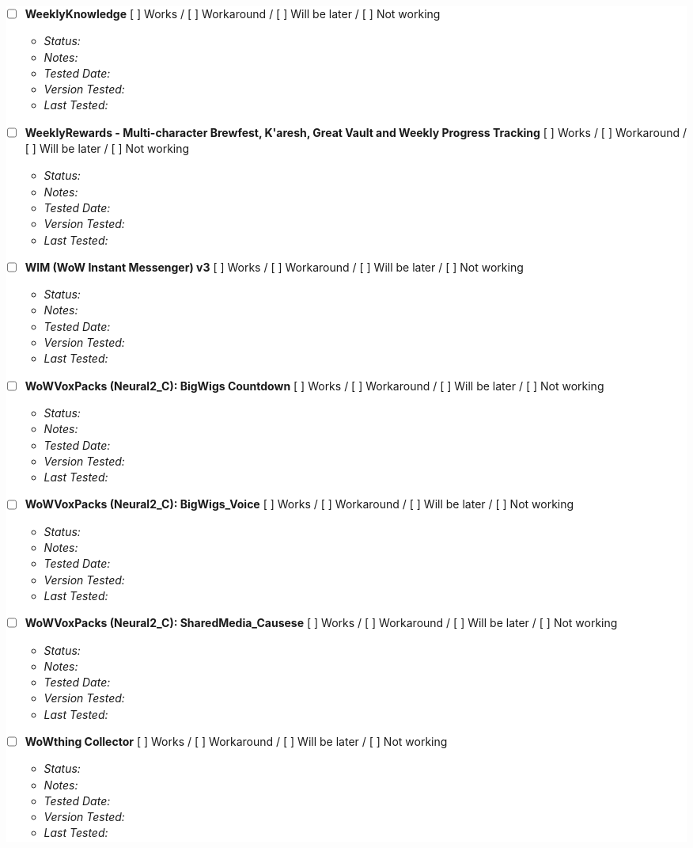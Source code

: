 - [ ] **WeeklyKnowledge**
  [ ] Works / [ ] Workaround / [ ] Will be later / [ ] Not working
  - *Status:* 
  - *Notes:* 
  - *Tested Date:* 
  - *Version Tested:* 
  - *Last Tested:* 

- [ ] **WeeklyRewards - Multi-character Brewfest, K'aresh, Great Vault and Weekly Progress Tracking**
  [ ] Works / [ ] Workaround / [ ] Will be later / [ ] Not working
  - *Status:* 
  - *Notes:* 
  - *Tested Date:* 
  - *Version Tested:* 
  - *Last Tested:* 

- [ ] **WIM (WoW Instant Messenger) v3**
  [ ] Works / [ ] Workaround / [ ] Will be later / [ ] Not working
  - *Status:* 
  - *Notes:* 
  - *Tested Date:* 
  - *Version Tested:* 
  - *Last Tested:* 

- [ ] **WoWVoxPacks (Neural2_C): BigWigs Countdown**
  [ ] Works / [ ] Workaround / [ ] Will be later / [ ] Not working
  - *Status:* 
  - *Notes:* 
  - *Tested Date:* 
  - *Version Tested:* 
  - *Last Tested:* 

- [ ] **WoWVoxPacks (Neural2_C): BigWigs_Voice**
  [ ] Works / [ ] Workaround / [ ] Will be later / [ ] Not working
  - *Status:* 
  - *Notes:* 
  - *Tested Date:* 
  - *Version Tested:* 
  - *Last Tested:* 

- [ ] **WoWVoxPacks (Neural2_C): SharedMedia_Causese**
  [ ] Works / [ ] Workaround / [ ] Will be later / [ ] Not working
  - *Status:* 
  - *Notes:* 
  - *Tested Date:* 
  - *Version Tested:* 
  - *Last Tested:* 

- [ ] **WoWthing Collector**
  [ ] Works / [ ] Workaround / [ ] Will be later / [ ] Not working
  - *Status:* 
  - *Notes:* 
  - *Tested Date:* 
  - *Version Tested:* 
  - *Last Tested:* 
